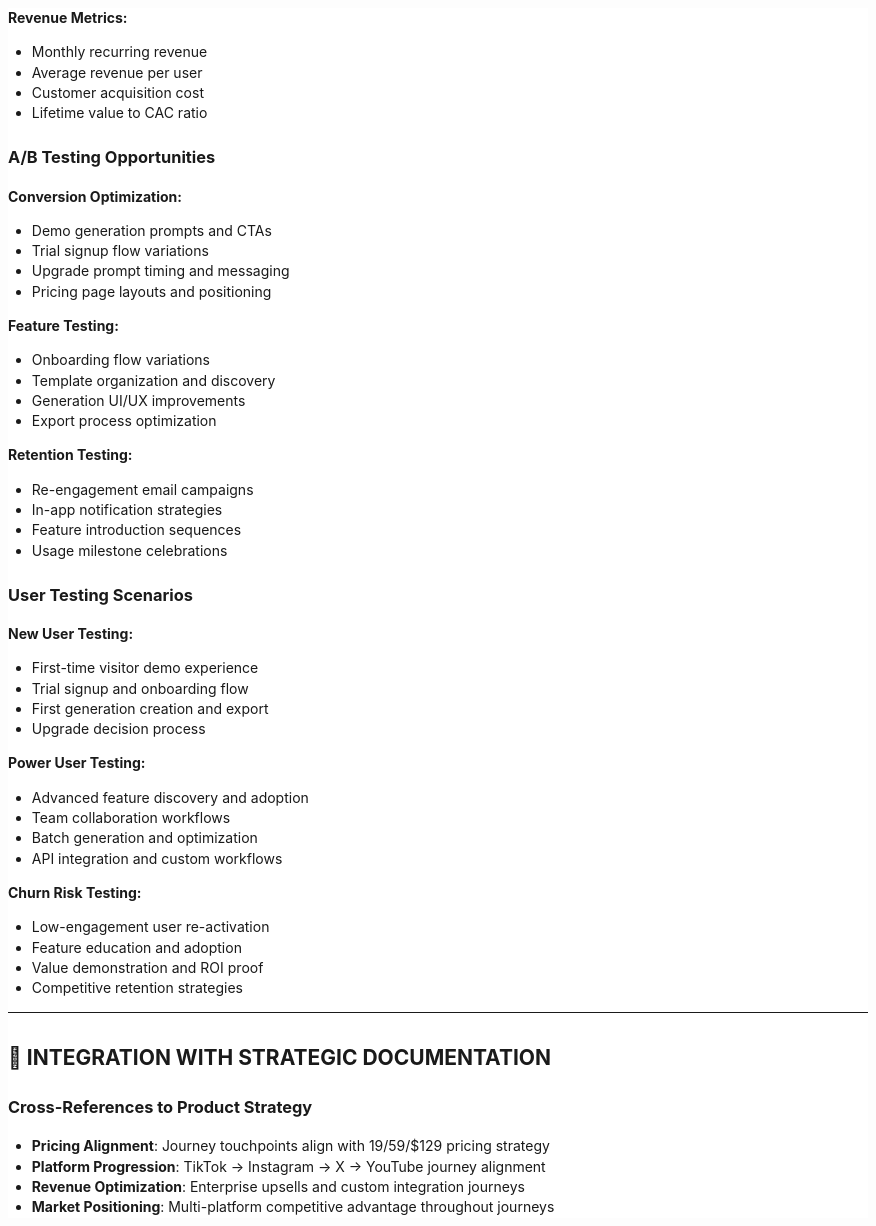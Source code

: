 **Revenue Metrics:**
- Monthly recurring revenue
- Average revenue per user
- Customer acquisition cost
- Lifetime value to CAC ratio

### **A/B Testing Opportunities**

**Conversion Optimization:**
- Demo generation prompts and CTAs
- Trial signup flow variations
- Upgrade prompt timing and messaging
- Pricing page layouts and positioning

**Feature Testing:**
- Onboarding flow variations
- Template organization and discovery
- Generation UI/UX improvements
- Export process optimization

**Retention Testing:**
- Re-engagement email campaigns
- In-app notification strategies
- Feature introduction sequences
- Usage milestone celebrations

### **User Testing Scenarios**

**New User Testing:**
- First-time visitor demo experience
- Trial signup and onboarding flow
- First generation creation and export
- Upgrade decision process

**Power User Testing:**
- Advanced feature discovery and adoption
- Team collaboration workflows
- Batch generation and optimization
- API integration and custom workflows

**Churn Risk Testing:**
- Low-engagement user re-activation
- Feature education and adoption
- Value demonstration and ROI proof
- Competitive retention strategies

---

## **🔄 INTEGRATION WITH STRATEGIC DOCUMENTATION**

### **Cross-References to Product Strategy**
- **Pricing Alignment**: Journey touchpoints align with $19/$59/$129 pricing strategy
- **Platform Progression**: TikTok → Instagram → X → YouTube journey alignment
- **Revenue Optimization**: Enterprise upsells and custom integration journeys
- **Market Positioning**: Multi-platform competitive advantage throughout journeys
